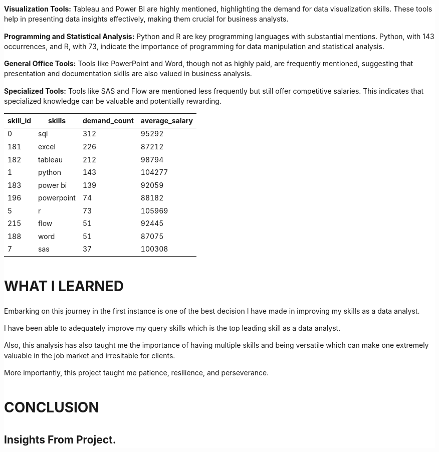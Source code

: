 **Visualization Tools:** Tableau and Power BI are highly mentioned, highlighting the demand for data visualization skills. These tools help in presenting data insights effectively, making them crucial for business analysts.

**Programming and Statistical Analysis:** Python and R are key programming languages with substantial mentions. Python, with 143 occurrences, and R, with 73, indicate the importance of programming for data manipulation and statistical analysis.

**General Office Tools:** Tools like PowerPoint and Word, though not as highly paid, are frequently mentioned, suggesting that presentation and documentation skills are also valued in business analysis.

**Specialized Tools:** Tools like SAS and Flow are mentioned less frequently but still offer competitive salaries. This indicates that specialized knowledge can be valuable and potentially rewarding.



| skill_id |  skills   | demand_count | average_salary |
|----------|-----------|------------------|----------------|
|    0     |    sql    |        312       |     95292      |
|   181    |   excel   |        226       |     87212      |
|   182    |  tableau  |        212       |     98794      |
|    1     |  python   |        143       |    104277      |
|   183    | power bi  |        139       |     92059      |
|   196    | powerpoint|         74       |     88182      |
|    5     |     r     |         73       |    105969      |
|   215    |   flow    |         51       |     92445      |
|   188    |   word    |         51       |     87075      |
|    7     |    sas    |         37       |    100308      |




# WHAT I LEARNED
Embarking on this journey in the first instance is one of the best decision I have made in improving my skills as a data analyst. 

I have been able to adequately improve my query skills which is the top leading skill as a data analyst.

Also, this analysis has also taught me the importance of having multiple skills and being versatile which can make one extremely valuable in the job market and irresitable for clients. 

More importantly, this project taught me patience, resilience, and perseverance.

# CONCLUSION 
## Insights From Project.
